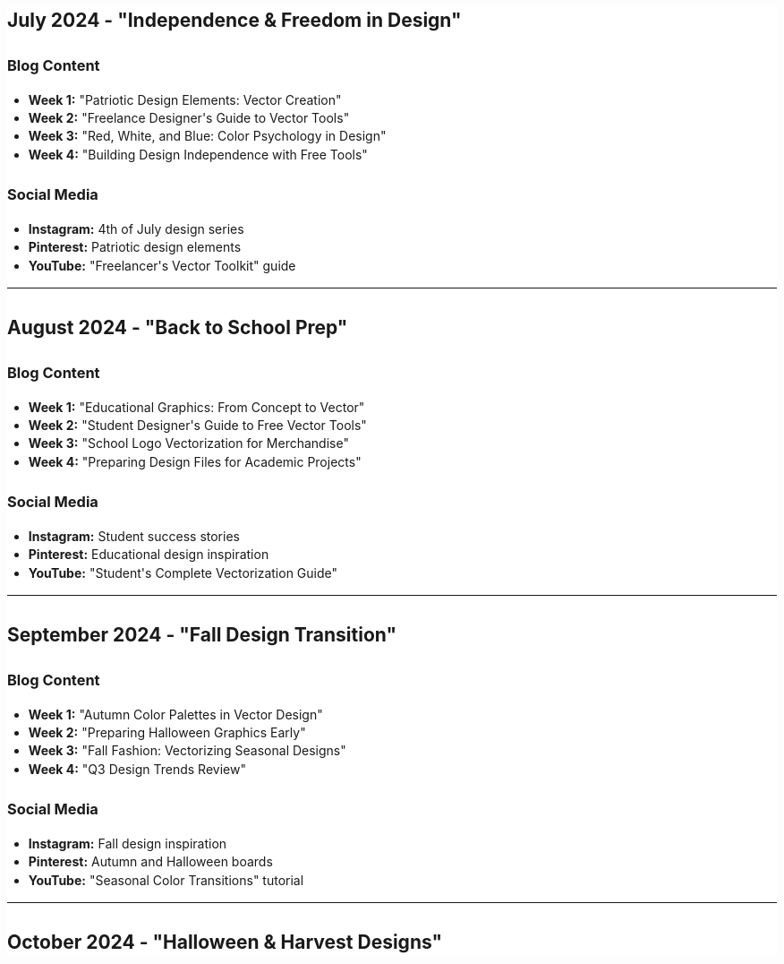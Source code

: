 
## July 2024 - "Independence & Freedom in Design"

### Blog Content
- **Week 1:** "Patriotic Design Elements: Vector Creation"
- **Week 2:** "Freelance Designer's Guide to Vector Tools"
- **Week 3:** "Red, White, and Blue: Color Psychology in Design"
- **Week 4:** "Building Design Independence with Free Tools"

### Social Media
- **Instagram:** 4th of July design series
- **Pinterest:** Patriotic design elements
- **YouTube:** "Freelancer's Vector Toolkit" guide

---

## August 2024 - "Back to School Prep"

### Blog Content
- **Week 1:** "Educational Graphics: From Concept to Vector"
- **Week 2:** "Student Designer's Guide to Free Vector Tools"
- **Week 3:** "School Logo Vectorization for Merchandise"
- **Week 4:** "Preparing Design Files for Academic Projects"

### Social Media
- **Instagram:** Student success stories
- **Pinterest:** Educational design inspiration
- **YouTube:** "Student's Complete Vectorization Guide"

---

## September 2024 - "Fall Design Transition"

### Blog Content
- **Week 1:** "Autumn Color Palettes in Vector Design"
- **Week 2:** "Preparing Halloween Graphics Early"
- **Week 3:** "Fall Fashion: Vectorizing Seasonal Designs"
- **Week 4:** "Q3 Design Trends Review"

### Social Media
- **Instagram:** Fall design inspiration
- **Pinterest:** Autumn and Halloween boards
- **YouTube:** "Seasonal Color Transitions" tutorial

---

## October 2024 - "Halloween & Harvest Designs"
